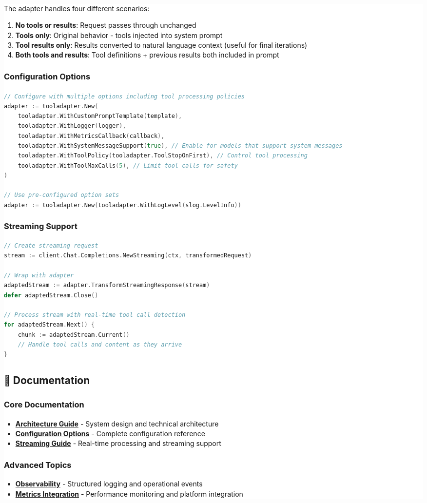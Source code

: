 The adapter handles four different scenarios:
1. **No tools or results**: Request passes through unchanged
2. **Tools only**: Original behavior - tools injected into system prompt  
3. **Tool results only**: Results converted to natural language context (useful for final iterations)
4. **Both tools and results**: Tool definitions + previous results both included in prompt

### Configuration Options

```go
// Configure with multiple options including tool processing policies
adapter := tooladapter.New(
    tooladapter.WithCustomPromptTemplate(template),
    tooladapter.WithLogger(logger),
    tooladapter.WithMetricsCallback(callback),
    tooladapter.WithSystemMessageSupport(true), // Enable for models that support system messages
    tooladapter.WithToolPolicy(tooladapter.ToolStopOnFirst), // Control tool processing
    tooladapter.WithToolMaxCalls(5), // Limit tool calls for safety
)

// Use pre-configured option sets
adapter := tooladapter.New(tooladapter.WithLogLevel(slog.LevelInfo))
```

### Streaming Support

```go
// Create streaming request
stream := client.Chat.Completions.NewStreaming(ctx, transformedRequest)

// Wrap with adapter
adaptedStream := adapter.TransformStreamingResponse(stream)
defer adaptedStream.Close()

// Process stream with real-time tool call detection
for adaptedStream.Next() {
    chunk := adaptedStream.Current()
    // Handle tool calls and content as they arrive
}
```

## 📖 Documentation

### Core Documentation
- **[Architecture Guide](docs/ARCHITECTURE.md)** - System design and technical architecture
- **[Configuration Options](docs/CONFIGURATION.md)** - Complete configuration reference
- **[Streaming Guide](docs/STREAMING.md)** - Real-time processing and streaming support

### Advanced Topics
- **[Observability](docs/LOGGING.md)** - Structured logging and operational events
- **[Metrics Integration](docs/METRICS.md)** - Performance monitoring and platform integration
